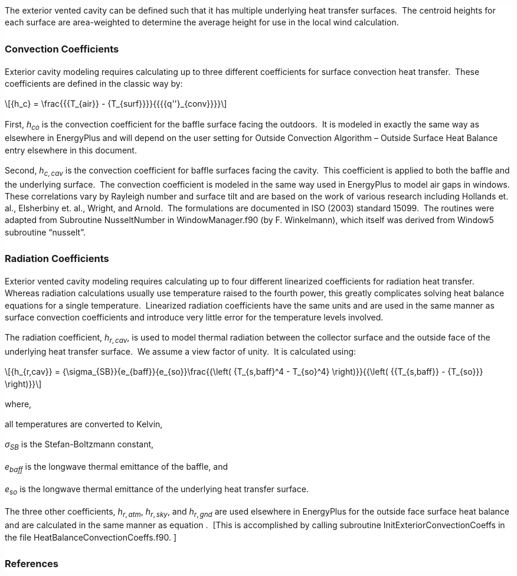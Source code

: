 </table>

The exterior vented cavity can be defined such that it has multiple underlying heat transfer surfaces.  The centroid heights for each surface are area-weighted to determine the average height for use in the local wind calculation.

### Convection Coefficients

Exterior cavity modeling requires calculating up to three different coefficients for surface convection heat transfer.  These coefficients are defined in the classic way by:

<div>\[{h_c} = \frac{{{T_{air}} - {T_{surf}}}}{{{{q''}_{conv}}}}\]</div>

First, <span>${h_{co}}$</span> is the convection coefficient for the baffle surface facing the outdoors.  It is modeled in exactly the same way as elsewhere in EnergyPlus and will depend on the user setting for Outside Convection Algorithm – Outside Surface Heat Balance entry elsewhere in this document.

Second, <span>${h_{c,cav}}$</span> is the convection coefficient for baffle surfaces facing the cavity.  This coefficient is applied to both the baffle and the underlying surface.  The convection coefficient is modeled in the same way used in EnergyPlus to model air gaps in windows.  These correlations vary by Rayleigh number and surface tilt and are based on the work of various research including Hollands et. al., Elsherbiny et. al., Wright, and Arnold.  The formulations are documented in ISO (2003) standard 15099.  The routines were adapted from Subroutine NusseltNumber in WindowManager.f90 (by F. Winkelmann), which itself was derived from Window5 subroutine “nusselt”.

### Radiation Coefficients

Exterior vented cavity modeling requires calculating up to four different linearized coefficients for radiation heat transfer.  Whereas radiation calculations usually use temperature raised to the fourth power, this greatly complicates solving heat balance equations for a single temperature.  Linearized radiation coefficients have the same units and are used in the same manner as surface convection coefficients and introduce very little error for the temperature levels involved.

The radiation coefficient, <span>${h_{r,cav}}$</span>, is used to model thermal radiation between the collector surface and the outside face of the underlying heat transfer surface.  We assume a view factor of unity.  It is calculated using:

<div>\[{h_{r,cav}} = {\sigma_{SB}}{e_{baff}}{e_{so}}\frac{{\left( {T_{s,baff}^4 - T_{so}^4} \right)}}{{\left( {{T_{s,baff}} - {T_{so}}} \right)}}\]</div>

where,

all temperatures are converted to Kelvin,

<span>${\sigma_{SB}}$</span> is the Stefan-Boltzmann constant,

<span>${e_{baff}}$</span> is the longwave thermal emittance of the baffle, and

<span>${e_{so}}$</span> is the longwave thermal emittance of the underlying heat transfer surface.

The three other coefficients, <span>${h_{r,atm}}$</span>, <span>${h_{r,sky}}$</span>, and <span>${h_{r,gnd}}$</span> are used elsewhere in EnergyPlus for the outside face surface heat balance and are calculated in the same manner as equation .  [This is accomplished by calling subroutine InitExteriorConvectionCoeffs in the file HeatBalanceConvectionCoeffs.f90. ]

### References
